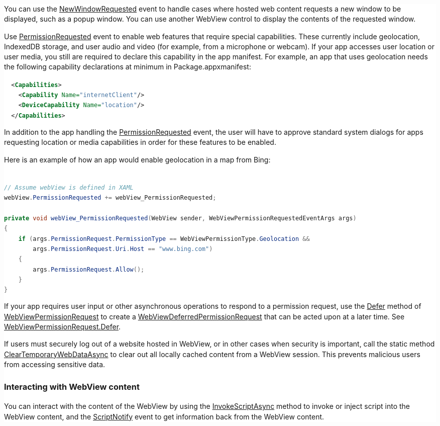 You can use the [NewWindowRequested](webview_newwindowrequested.md) event to handle cases where hosted web content requests a new window to be displayed, such as a popup window. You can use another WebView control to display the contents of the requested window.

Use [PermissionRequested](webview_permissionrequested.md) event to enable web features that require special capabilities. These currently include geolocation, IndexedDB storage, and user audio and video (for example, from a microphone or webcam). If your app accesses user location or user media, you still are required to declare this capability in the app manifest. For example, an app that uses geolocation needs the following capability declarations at minimum in Package.appxmanifest:

```xml
  <Capabilities>
    <Capability Name="internetClient"/>
    <DeviceCapability Name="location"/>
  </Capabilities>

```

In addition to the app handling the [PermissionRequested](webview_permissionrequested.md) event, the user will have to approve standard system dialogs for apps requesting location or media capabilities in order for these features to be enabled.

Here is an example of how an app would enable geolocation in a map from Bing:

```csharp

// Assume webView is defined in XAML
webView.PermissionRequested += webView_PermissionRequested;

private void webView_PermissionRequested(WebView sender, WebViewPermissionRequestedEventArgs args)
{
    if (args.PermissionRequest.PermissionType == WebViewPermissionType.Geolocation &&
        args.PermissionRequest.Uri.Host == "www.bing.com")
    {
        args.PermissionRequest.Allow();
    }
}

```

If your app requires user input or other asynchronous operations to respond to a permission request, use the [Defer](webviewpermissionrequest_defer_1945301616.md) method of [WebViewPermissionRequest](webviewpermissionrequest.md) to create a [WebViewDeferredPermissionRequest](webviewdeferredpermissionrequest.md) that can be acted upon at a later time. See [WebViewPermissionRequest.Defer](webviewpermissionrequest_defer_1945301616.md).

If users must securely log out of a website hosted in WebView, or in other cases when security is important, call the static method [ClearTemporaryWebDataAsync](webview_cleartemporarywebdataasync_1779958528.md) to clear out all locally cached content from a WebView session. This prevents malicious users from accessing sensitive data.

### Interacting with WebView content

You can interact with the content of the WebView by using the [InvokeScriptAsync](webview_invokescriptasync_1912773610.md) method to invoke or inject script into the WebView content, and the [ScriptNotify](webview_scriptnotify.md) event to get information back from the WebView content.
